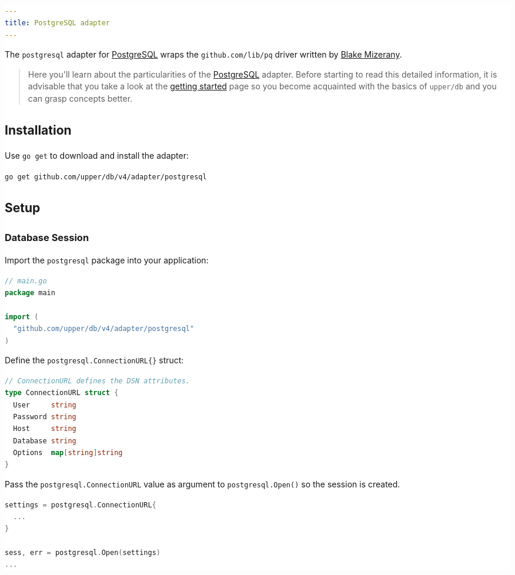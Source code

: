 ```yaml
---
title: PostgreSQL adapter
---
```


The `postgresql` adapter for [PostgreSQL][2] wraps the `github.com/lib/pq`
driver written by [Blake Mizerany][1].

> Here you'll learn about the particularities of the [PostgreSQL][2] adapter.
> Before starting to read this detailed information, it is advisable that you
> take a look at the [getting started](/v4/getting-started) page so you become
> acquainted with the basics of `upper/db` and you can grasp concepts better.

## Installation

Use `go get` to download and install the adapter:

```
go get github.com/upper/db/v4/adapter/postgresql
```

## Setup

### Database Session

Import the `postgresql` package into your application:

```go
// main.go
package main

import (
  "github.com/upper/db/v4/adapter/postgresql"
)
```

Define the `postgresql.ConnectionURL{}` struct:

```go
// ConnectionURL defines the DSN attributes.
type ConnectionURL struct {
  User     string
  Password string
  Host     string
  Database string
  Options  map[string]string
}
```

Pass the `postgresql.ConnectionURL` value as argument to `postgresql.Open()` so
the session is created.

```go
settings = postgresql.ConnectionURL{
  ...
}

sess, err = postgresql.Open(settings)
...
```


[1]: https://github.com/lib/pq
[2]: https://www.postgresql.org/